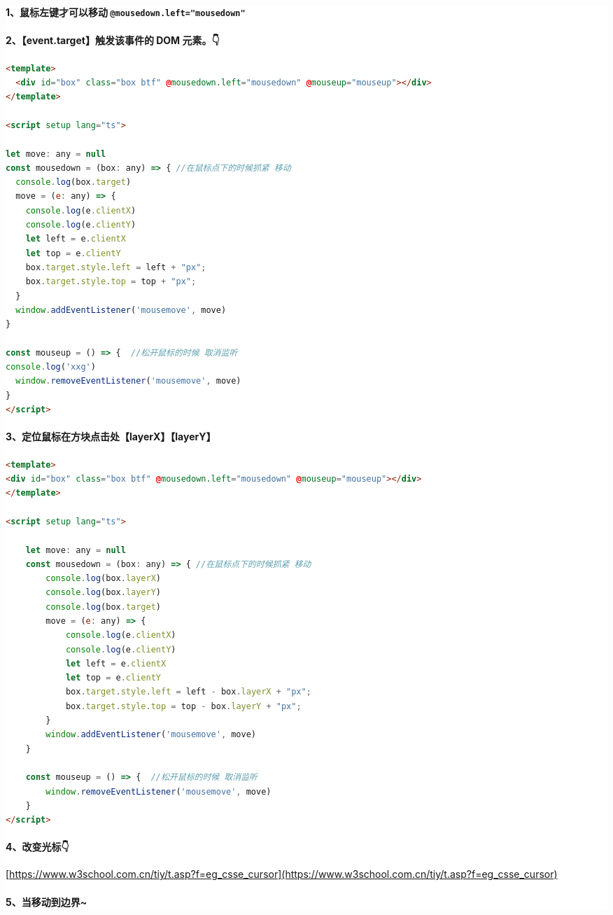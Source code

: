 #### 1、鼠标左键才可以移动 `@mousedown.left="mousedown" `
#### 2、【event.target】触发该事件的 DOM 元素。👇
```html
<template>
  <div id="box" class="box btf" @mousedown.left="mousedown" @mouseup="mouseup"></div>
</template>

<script setup lang="ts">

let move: any = null
const mousedown = (box: any) => { //在鼠标点下的时候抓紧 移动
  console.log(box.target)
  move = (e: any) => {
    console.log(e.clientX)
    console.log(e.clientY)
    let left = e.clientX
    let top = e.clientY
    box.target.style.left = left + "px";
    box.target.style.top = top + "px";
  }
  window.addEventListener('mousemove', move)
}

const mouseup = () => {  //松开鼠标的时候 取消监听
console.log('xxg')
  window.removeEventListener('mousemove', move)
}
</script>
```
#### 3、定位鼠标在方块点击处【layerX】【layerY】
```html
<template>
<div id="box" class="box btf" @mousedown.left="mousedown" @mouseup="mouseup"></div>
</template>

<script setup lang="ts">
	
	let move: any = null
	const mousedown = (box: any) => { //在鼠标点下的时候抓紧 移动
		console.log(box.layerX)
		console.log(box.layerY)
		console.log(box.target)
		move = (e: any) => {
			console.log(e.clientX)
			console.log(e.clientY)
			let left = e.clientX
			let top = e.clientY
			box.target.style.left = left - box.layerX + "px";
			box.target.style.top = top - box.layerY + "px";
		}
		window.addEventListener('mousemove', move)
	}
	
	const mouseup = () => {  //松开鼠标的时候 取消监听
		window.removeEventListener('mousemove', move)
	}
</script>
```
#### 4、改变光标👇
[https://www.w3school.com.cn/tiy/t.asp?f=eg_csse_cursor](https://www.w3school.com.cn/tiy/t.asp?f=eg_csse_cursor)
#### 5、当移动到边界~
```html
```